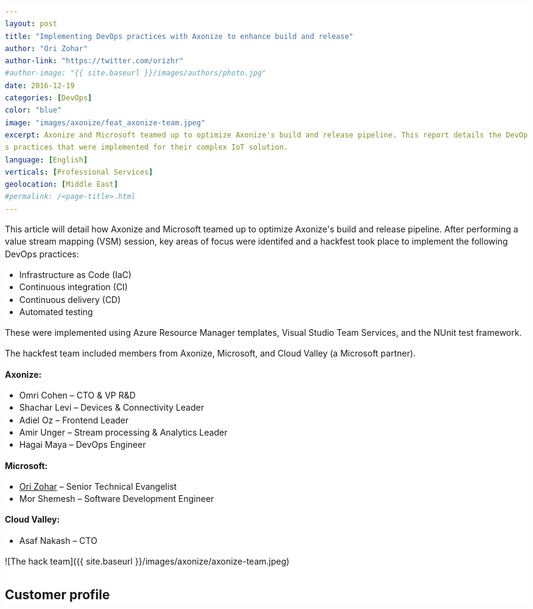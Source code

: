```yaml
---
layout: post
title: "Implementing DevOps practices with Axonize to enhance build and release"
author: "Ori Zohar"
author-link: "https://twitter.com/orizhr"
#author-image: "{{ site.baseurl }}/images/authors/photo.jpg"
date: 2016-12-19
categories: [DevOps]
color: "blue"
image: "images/axonize/feat_axonize-team.jpeg"
excerpt: Axonize and Microsoft teamed up to optimize Axonize's build and release pipeline. This report details the DevOps practices that were implemented for their complex IoT solution.
language: [English]
verticals: [Professional Services]
geolocation: [Middle East]
#permalink: /<page-title>.html
---
```


This article will detail how Axonize and Microsoft teamed up to optimize Axonize's build and release pipeline. After performing a value stream mapping (VSM) session, key areas of focus were identifed and a hackfest took place to implement the following DevOps practices:

- Infrastructure as Code (IaC)
- Continuous integration (CI)
- Continuous delivery (CD)
- Automated testing

These were implemented using Azure Resource Manager templates, Visual Studio Team Services, and the NUnit test framework.

The hackfest team included members from Axonize, Microsoft, and Cloud Valley (a Microsoft partner).

**Axonize:**

- Omri Cohen – CTO & VP R&D 
- Shachar Levi – Devices & Connectivity Leader
- Adiel Oz – Frontend Leader
- Amir Unger – Stream processing & Analytics Leader
- Hagai Maya – DevOps Engineer

**Microsoft:**

- [Ori Zohar](https://twitter.com/orizhr) – Senior Technical Evangelist
- Mor Shemesh – Software Development Engineer

**Cloud Valley:**

- Asaf Nakash – CTO


![The hack team]({{ site.baseurl }}/images/axonize/axonize-team.jpeg)


## Customer profile ##
